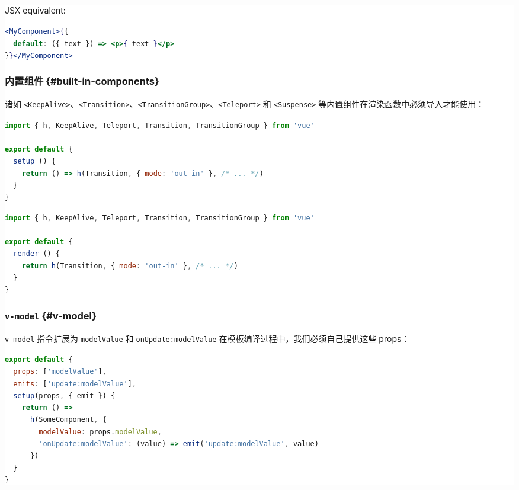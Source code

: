 JSX equivalent:

```jsx
<MyComponent>{{
  default: ({ text }) => <p>{ text }</p>  
}}</MyComponent>
```

### 内置组件 {#built-in-components}

诸如 `<KeepAlive>`、`<Transition>`、`<TransitionGroup>`、`<Teleport>` 和 `<Suspense>` 等[内置组件](/api/built-in-components)在渲染函数中必须导入才能使用：

<div class="composition-api">

```js
import { h, KeepAlive, Teleport, Transition, TransitionGroup } from 'vue'

export default {
  setup () {
    return () => h(Transition, { mode: 'out-in' }, /* ... */)
  }
}
```

</div>
<div class="options-api">

```js
import { h, KeepAlive, Teleport, Transition, TransitionGroup } from 'vue'

export default {
  render () {
    return h(Transition, { mode: 'out-in' }, /* ... */)
  }
}
```

</div>

### `v-model` {#v-model}

`v-model` 指令扩展为 `modelValue` 和 `onUpdate:modelValue` 在模板编译过程中，我们必须自己提供这些 props：

<div class="composition-api">

```js
export default {
  props: ['modelValue'],
  emits: ['update:modelValue'],
  setup(props, { emit }) {
    return () =>
      h(SomeComponent, {
        modelValue: props.modelValue,
        'onUpdate:modelValue': (value) => emit('update:modelValue', value)
      })
  }
}
```
